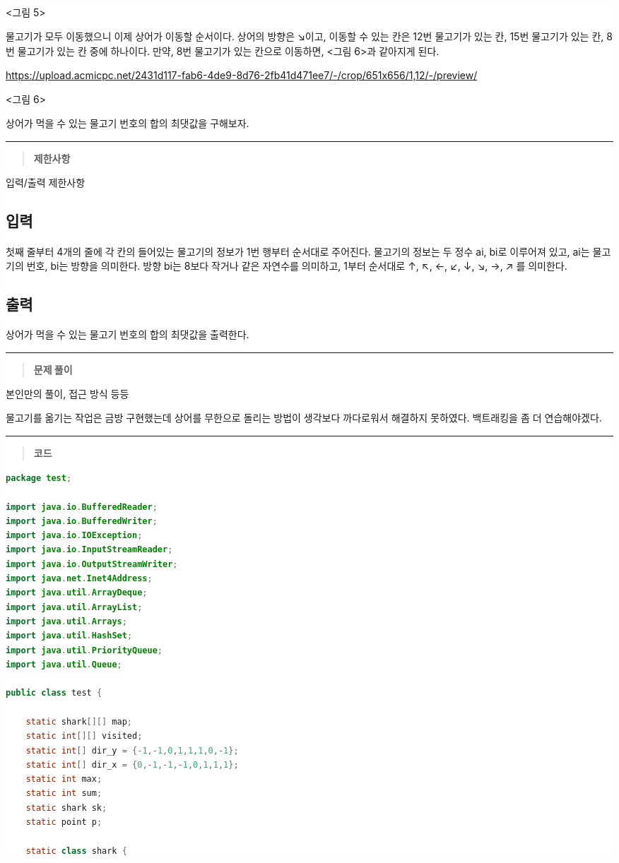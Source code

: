 <그림 5>

물고기가 모두 이동했으니 이제 상어가 이동할 순서이다. 상어의 방향은 ↘이고, 이동할 수 있는 칸은 12번 물고기가 있는 칸, 15번 물고기가 있는 칸, 8번 물고기가 있는 칸 중에 하나이다. 만약, 8번 물고기가 있는 칸으로 이동하면, <그림 6>과 같아지게 된다.

https://upload.acmicpc.net/2431d117-fab6-4de9-8d76-2fb41d471ee7/-/crop/651x656/1,12/-/preview/

<그림 6>

상어가 먹을 수 있는 물고기 번호의 합의 최댓값을 구해보자.

---

> **제한사항**
> 

입력/출력 제한사항

## 입력

첫째 줄부터 4개의 줄에 각 칸의 들어있는 물고기의 정보가 1번 행부터 순서대로 주어진다. 물고기의 정보는 두 정수 ai, bi로 이루어져 있고, ai는 물고기의 번호, bi는 방향을 의미한다. 방향 bi는 8보다 작거나 같은 자연수를 의미하고, 1부터 순서대로 ↑, ↖, ←, ↙, ↓, ↘, →, ↗ 를 의미한다.

## 출력

상어가 먹을 수 있는 물고기 번호의 합의 최댓값을 출력한다.

---

> **문제 풀이**
> 

본인만의 풀이, 접근 방식 등등

물고기를 옮기는 작업은 금방 구현했는데 상어를 무한으로 돌리는 방법이 생각보다 까다로워서 해결하지 못하였다. 백트래킹을 좀 더 연습해야겠다.

---

> **코드**
> 

```java
package test;

import java.io.BufferedReader;
import java.io.BufferedWriter;
import java.io.IOException;
import java.io.InputStreamReader;
import java.io.OutputStreamWriter;
import java.net.Inet4Address;
import java.util.ArrayDeque;
import java.util.ArrayList;
import java.util.Arrays;
import java.util.HashSet;
import java.util.PriorityQueue;
import java.util.Queue;

public class test {

	static shark[][] map;
	static int[][] visited;
	static int[] dir_y = {-1,-1,0,1,1,1,0,-1};
	static int[] dir_x = {0,-1,-1,-1,0,1,1,1};
	static int max;
	static int sum;
	static shark sk;
	static point p;
	
	static class shark {
```